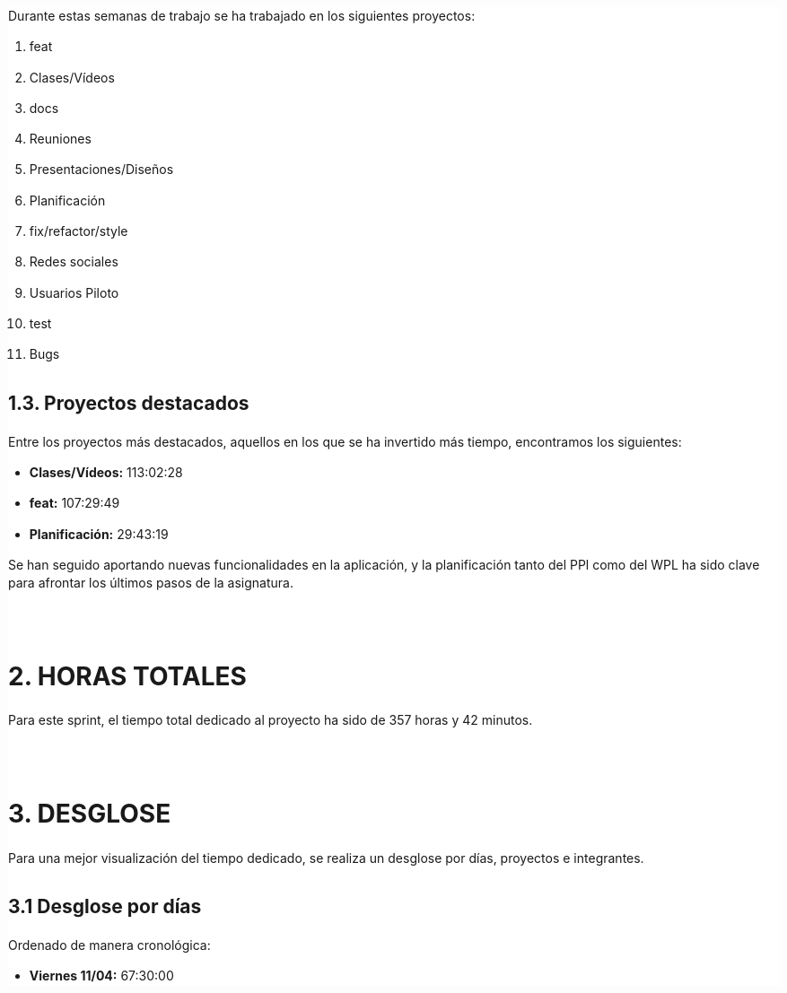 Durante estas semanas de trabajo se ha trabajado en los siguientes proyectos:  

1. feat  

2. Clases/Vídeos  

3. docs  

4. Reuniones   

5. Presentaciones/Diseños  

6. Planificación

7. fix/refactor/style

8. Redes sociales 

9. Usuarios Piloto

10. test

11. Bugs

## 1.3. Proyectos destacados

Entre los proyectos más destacados, aquellos en los que se ha invertido más tiempo, encontramos los siguientes:  

- **Clases/Vídeos:** 113:02:28

- **feat:** 107:29:49

- **Planificación:** 29:43:19

Se han seguido aportando nuevas funcionalidades en la aplicación, y la planificación tanto del PPl como del WPL ha sido clave para afrontar los últimos pasos de la asignatura.

<br>


# 2. HORAS TOTALES
Para este sprint, el tiempo total dedicado al proyecto ha sido de 357 horas y 42 minutos.
  

<br>


# 3. DESGLOSE

Para una mejor visualización del tiempo dedicado, se realiza un desglose por días, proyectos e integrantes. 

## 3.1 Desglose por días  

Ordenado de manera cronológica:

- **Viernes 11/04:** 67:30:00  
